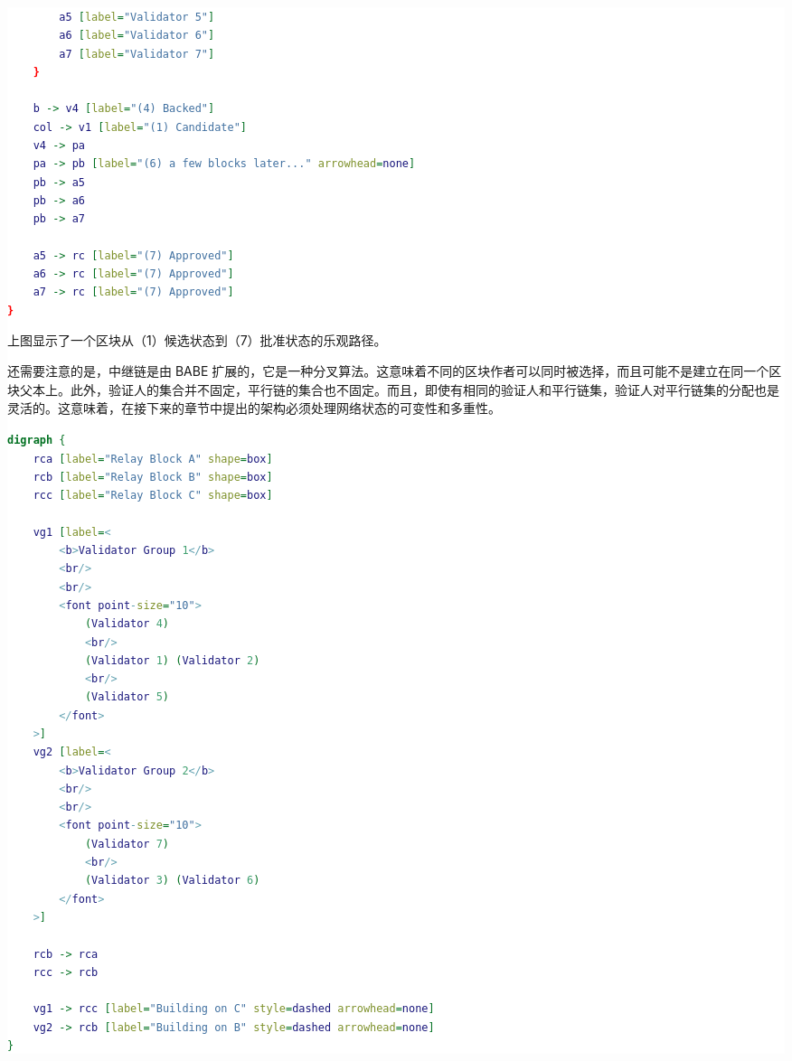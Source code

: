 ```dot process Inclusion Pipeline
		a5 [label="Validator 5"]
		a6 [label="Validator 6"]
		a7 [label="Validator 7"]
	}

	b -> v4 [label="(4) Backed"]
	col -> v1 [label="(1) Candidate"]
	v4 -> pa
	pa -> pb [label="(6) a few blocks later..." arrowhead=none]
	pb -> a5
	pb -> a6
	pb -> a7

	a5 -> rc [label="(7) Approved"]
	a6 -> rc [label="(7) Approved"]
	a7 -> rc [label="(7) Approved"]
}
```

上图显示了一个区块从（1）候选状态到（7）批准状态的乐观路径。

还需要注意的是，中继链是由 BABE 扩展的，它是一种分叉算法。这意味着不同的区块作者可以同时被选择，而且可能不是建立在同一个区块父本上。此外，验证人的集合并不固定，平行链的集合也不固定。而且，即使有相同的验证人和平行链集，验证人对平行链集的分配也是灵活的。这意味着，在接下来的章节中提出的架构必须处理网络状态的可变性和多重性。

```dot process
digraph {
	rca [label="Relay Block A" shape=box]
	rcb [label="Relay Block B" shape=box]
	rcc [label="Relay Block C" shape=box]

	vg1 [label=<
		<b>Validator Group 1</b>
		<br/>
		<br/>
		<font point-size="10">
			(Validator 4)
			<br/>
			(Validator 1) (Validator 2)
			<br/>
			(Validator 5)
		</font>
	>]
	vg2 [label=<
		<b>Validator Group 2</b>
		<br/>
		<br/>
		<font point-size="10">
			(Validator 7)
			<br/>
			(Validator 3) (Validator 6)
		</font>
	>]

	rcb -> rca
	rcc -> rcb

	vg1 -> rcc [label="Building on C" style=dashed arrowhead=none]
	vg2 -> rcb [label="Building on B" style=dashed arrowhead=none]
}
```
